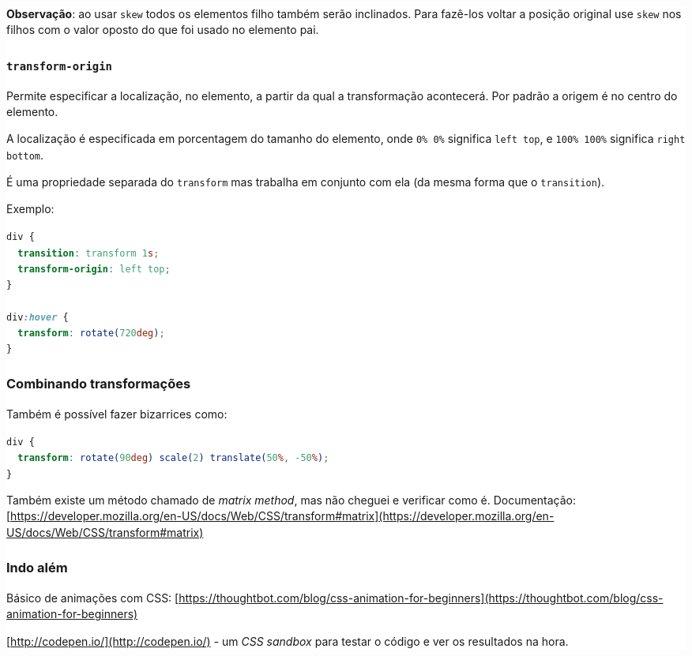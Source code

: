 **Observação**: ao usar `skew` todos os elementos filho também serão inclinados. Para fazê-los voltar a posição original use `skew` nos filhos com o valor oposto do que foi usado no elemento pai.

### `transform-origin`

Permite especificar a localização, no elemento, a partir da qual a transformação acontecerá. Por padrão a origem é no centro do elemento.

A localização é especificada em porcentagem do tamanho do elemento, onde `0% 0%` significa `left top`, e `100% 100%` significa `right bottom`.

É uma propriedade separada do `transform` mas trabalha em conjunto com ela (da mesma forma que o `transition`).

Exemplo:
```css
div {
  transition: transform 1s;
  transform-origin: left top;
}

div:hover {
  transform: rotate(720deg);
}
```

### Combinando transformações

Também é possível fazer bizarrices como:
```css
div {
  transform: rotate(90deg) scale(2) translate(50%, -50%);
}
```

Também existe um método chamado de _matrix method_, mas não cheguei e verificar como é. Documentação: [https://developer.mozilla.org/en-US/docs/Web/CSS/transform#matrix](https://developer.mozilla.org/en-US/docs/Web/CSS/transform#matrix)

### Indo além

Básico de animações com CSS: [https://thoughtbot.com/blog/css-animation-for-beginners](https://thoughtbot.com/blog/css-animation-for-beginners)

[http://codepen.io/](http://codepen.io/) - um _CSS sandbox_ para testar o código e ver os resultados na hora.

